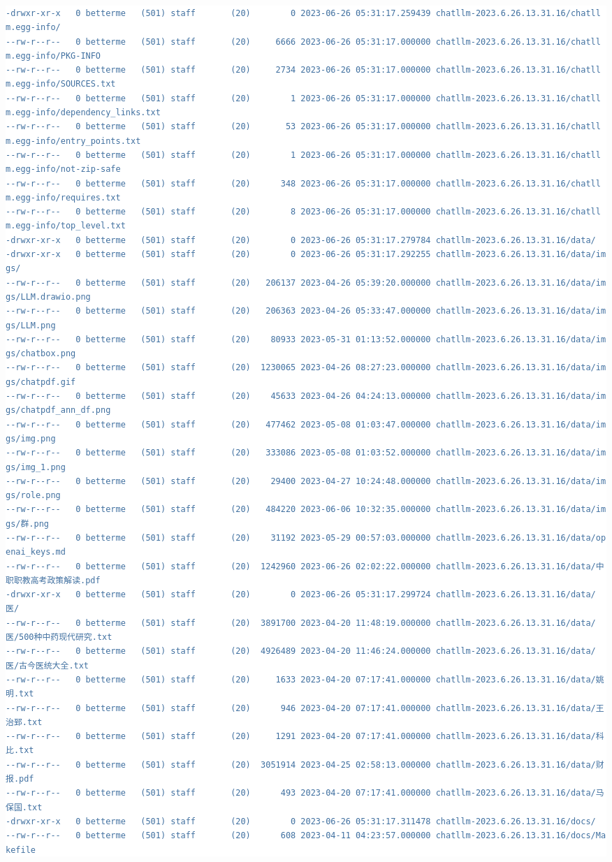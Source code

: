 ```diff
-drwxr-xr-x   0 betterme   (501) staff       (20)        0 2023-06-26 05:31:17.259439 chatllm-2023.6.26.13.31.16/chatllm.egg-info/
--rw-r--r--   0 betterme   (501) staff       (20)     6666 2023-06-26 05:31:17.000000 chatllm-2023.6.26.13.31.16/chatllm.egg-info/PKG-INFO
--rw-r--r--   0 betterme   (501) staff       (20)     2734 2023-06-26 05:31:17.000000 chatllm-2023.6.26.13.31.16/chatllm.egg-info/SOURCES.txt
--rw-r--r--   0 betterme   (501) staff       (20)        1 2023-06-26 05:31:17.000000 chatllm-2023.6.26.13.31.16/chatllm.egg-info/dependency_links.txt
--rw-r--r--   0 betterme   (501) staff       (20)       53 2023-06-26 05:31:17.000000 chatllm-2023.6.26.13.31.16/chatllm.egg-info/entry_points.txt
--rw-r--r--   0 betterme   (501) staff       (20)        1 2023-06-26 05:31:17.000000 chatllm-2023.6.26.13.31.16/chatllm.egg-info/not-zip-safe
--rw-r--r--   0 betterme   (501) staff       (20)      348 2023-06-26 05:31:17.000000 chatllm-2023.6.26.13.31.16/chatllm.egg-info/requires.txt
--rw-r--r--   0 betterme   (501) staff       (20)        8 2023-06-26 05:31:17.000000 chatllm-2023.6.26.13.31.16/chatllm.egg-info/top_level.txt
-drwxr-xr-x   0 betterme   (501) staff       (20)        0 2023-06-26 05:31:17.279784 chatllm-2023.6.26.13.31.16/data/
-drwxr-xr-x   0 betterme   (501) staff       (20)        0 2023-06-26 05:31:17.292255 chatllm-2023.6.26.13.31.16/data/imgs/
--rw-r--r--   0 betterme   (501) staff       (20)   206137 2023-04-26 05:39:20.000000 chatllm-2023.6.26.13.31.16/data/imgs/LLM.drawio.png
--rw-r--r--   0 betterme   (501) staff       (20)   206363 2023-04-26 05:33:47.000000 chatllm-2023.6.26.13.31.16/data/imgs/LLM.png
--rw-r--r--   0 betterme   (501) staff       (20)    80933 2023-05-31 01:13:52.000000 chatllm-2023.6.26.13.31.16/data/imgs/chatbox.png
--rw-r--r--   0 betterme   (501) staff       (20)  1230065 2023-04-26 08:27:23.000000 chatllm-2023.6.26.13.31.16/data/imgs/chatpdf.gif
--rw-r--r--   0 betterme   (501) staff       (20)    45633 2023-04-26 04:24:13.000000 chatllm-2023.6.26.13.31.16/data/imgs/chatpdf_ann_df.png
--rw-r--r--   0 betterme   (501) staff       (20)   477462 2023-05-08 01:03:47.000000 chatllm-2023.6.26.13.31.16/data/imgs/img.png
--rw-r--r--   0 betterme   (501) staff       (20)   333086 2023-05-08 01:03:52.000000 chatllm-2023.6.26.13.31.16/data/imgs/img_1.png
--rw-r--r--   0 betterme   (501) staff       (20)    29400 2023-04-27 10:24:48.000000 chatllm-2023.6.26.13.31.16/data/imgs/role.png
--rw-r--r--   0 betterme   (501) staff       (20)   484220 2023-06-06 10:32:35.000000 chatllm-2023.6.26.13.31.16/data/imgs/群.png
--rw-r--r--   0 betterme   (501) staff       (20)    31192 2023-05-29 00:57:03.000000 chatllm-2023.6.26.13.31.16/data/openai_keys.md
--rw-r--r--   0 betterme   (501) staff       (20)  1242960 2023-06-26 02:02:22.000000 chatllm-2023.6.26.13.31.16/data/中职职教高考政策解读.pdf
-drwxr-xr-x   0 betterme   (501) staff       (20)        0 2023-06-26 05:31:17.299724 chatllm-2023.6.26.13.31.16/data/医/
--rw-r--r--   0 betterme   (501) staff       (20)  3891700 2023-04-20 11:48:19.000000 chatllm-2023.6.26.13.31.16/data/医/500种中药现代研究.txt
--rw-r--r--   0 betterme   (501) staff       (20)  4926489 2023-04-20 11:46:24.000000 chatllm-2023.6.26.13.31.16/data/医/古今医统大全.txt
--rw-r--r--   0 betterme   (501) staff       (20)     1633 2023-04-20 07:17:41.000000 chatllm-2023.6.26.13.31.16/data/姚明.txt
--rw-r--r--   0 betterme   (501) staff       (20)      946 2023-04-20 07:17:41.000000 chatllm-2023.6.26.13.31.16/data/王治郅.txt
--rw-r--r--   0 betterme   (501) staff       (20)     1291 2023-04-20 07:17:41.000000 chatllm-2023.6.26.13.31.16/data/科比.txt
--rw-r--r--   0 betterme   (501) staff       (20)  3051914 2023-04-25 02:58:13.000000 chatllm-2023.6.26.13.31.16/data/财报.pdf
--rw-r--r--   0 betterme   (501) staff       (20)      493 2023-04-20 07:17:41.000000 chatllm-2023.6.26.13.31.16/data/马保国.txt
-drwxr-xr-x   0 betterme   (501) staff       (20)        0 2023-06-26 05:31:17.311478 chatllm-2023.6.26.13.31.16/docs/
--rw-r--r--   0 betterme   (501) staff       (20)      608 2023-04-11 04:23:57.000000 chatllm-2023.6.26.13.31.16/docs/Makefile
```